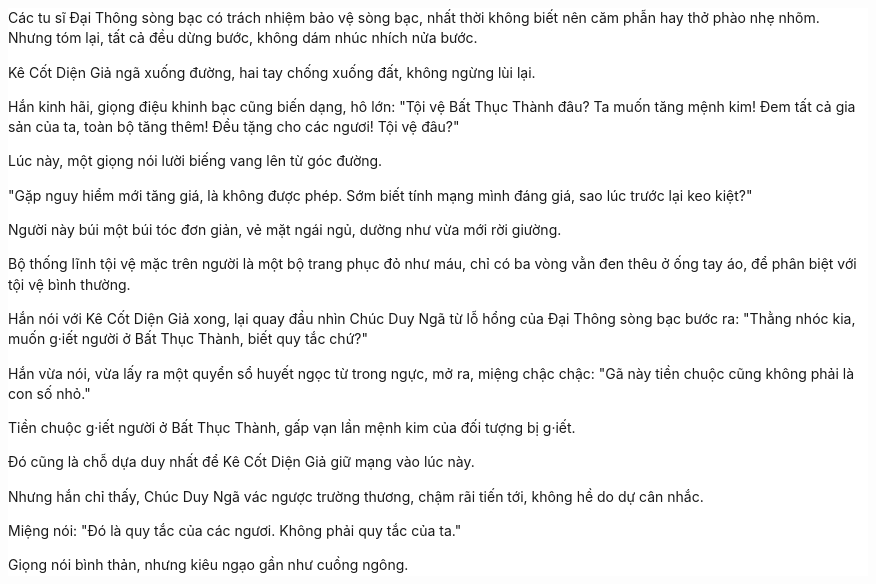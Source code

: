 Các tu sĩ Đại Thông sòng bạc có trách nhiệm bảo vệ sòng bạc, nhất thời không biết nên căm phẫn hay thở phào nhẹ nhõm. Nhưng tóm lại, tất cả đều dừng bước, không dám nhúc nhích nửa bước.

Kê Cốt Diện Giả ngã xuống đường, hai tay chống xuống đất, không ngừng lùi lại.

Hắn kinh hãi, giọng điệu khinh bạc cũng biến dạng, hô lớn: "Tội vệ Bất Thục Thành đâu? Ta muốn tăng mệnh kim! Đem tất cả gia sản của ta, toàn bộ tăng thêm! Đều tặng cho các ngươi! Tội vệ đâu?"

Lúc này, một giọng nói lười biếng vang lên từ góc đường.

"Gặp nguy hiểm mới tăng giá, là không được phép. Sớm biết tính mạng mình đáng giá, sao lúc trước lại keo kiệt?"

Người này búi một búi tóc đơn giản, vẻ mặt ngái ngủ, dường như vừa mới rời giường.

Bộ thống lĩnh tội vệ mặc trên người là một bộ trang phục đỏ như máu, chỉ có ba vòng vằn đen thêu ở ống tay áo, để phân biệt với tội vệ bình thường.

Hắn nói với Kê Cốt Diện Giả xong, lại quay đầu nhìn Chúc Duy Ngã từ lỗ hổng của Đại Thông sòng bạc bước ra: "Thằng nhóc kia, muốn g·iết người ở Bất Thục Thành, biết quy tắc chứ?"

Hắn vừa nói, vừa lấy ra một quyển sổ huyết ngọc từ trong ngực, mở ra, miệng chậc chậc: "Gã này tiền chuộc cũng không phải là con số nhỏ."

Tiền chuộc g·iết người ở Bất Thục Thành, gấp vạn lần mệnh kim của đối tượng bị g·iết.

Đó cũng là chỗ dựa duy nhất để Kê Cốt Diện Giả giữ mạng vào lúc này.

Nhưng hắn chỉ thấy, Chúc Duy Ngã vác ngược trường thương, chậm rãi tiến tới, không hề do dự cân nhắc.

Miệng nói: "Đó là quy tắc của các ngươi. Không phải quy tắc của ta."

Giọng nói bình thản, nhưng kiêu ngạo gần như cuồng ngông.